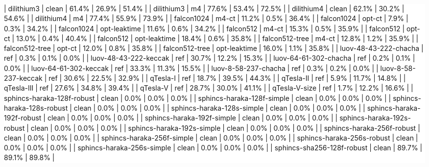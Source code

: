| dilithium3 | clean | 61.4% | 26.9% | 51.4% |
| dilithium3 | m4 | 77.6% | 53.4% | 72.5% |
| dilithium4 | clean | 62.1% | 30.2% | 54.6% |
| dilithium4 | m4 | 77.4% | 55.9% | 73.9% |
| falcon1024 | m4-ct | 11.2% | 0.5% | 36.4% |
| falcon1024 | opt-ct | 7.9% | 0.3% | 34.2% |
| falcon1024 | opt-leaktime | 11.6% | 0.6% | 34.2% |
| falcon512 | m4-ct | 15.3% | 0.5% | 35.9% |
| falcon512 | opt-ct | 13.0% | 0.4% | 40.4% |
| falcon512 | opt-leaktime | 18.4% | 0.6% | 35.8% |
| falcon512-tree | m4-ct | 12.8% | 1.2% | 35.9% |
| falcon512-tree | opt-ct | 12.0% | 0.8% | 35.8% |
| falcon512-tree | opt-leaktime | 16.0% | 1.1% | 35.8% |
| luov-48-43-222-chacha | ref | 0.3% | 0.1% | 0.0% |
| luov-48-43-222-keccak | ref | 30.7% | 12.2% | 15.3% |
| luov-64-61-302-chacha | ref | 0.2% | 0.1% | 0.0% |
| luov-64-61-302-keccak | ref | 33.3% | 11.3% | 15.5% |
| luov-8-58-237-chacha | ref | 0.3% | 0.2% | 0.0% |
| luov-8-58-237-keccak | ref | 30.6% | 22.5% | 32.9% |
| qTesla-I | ref | 18.7% | 39.5% | 44.3% |
| qTesla-II | ref | 5.9% | 11.7% | 14.8% |
| qTesla-III | ref | 27.6% | 34.8% | 39.4% |
| qTesla-V | ref | 28.7% | 30.0% | 41.1% |
| qTesla-V-size | ref | 1.7% | 12.2% | 16.6% |
| sphincs-haraka-128f-robust | clean | 0.0% | 0.0% | 0.0% |
| sphincs-haraka-128f-simple | clean | 0.0% | 0.0% | 0.0% |
| sphincs-haraka-128s-robust | clean | 0.0% | 0.0% | 0.0% |
| sphincs-haraka-128s-simple | clean | 0.0% | 0.0% | 0.0% |
| sphincs-haraka-192f-robust | clean | 0.0% | 0.0% | 0.0% |
| sphincs-haraka-192f-simple | clean | 0.0% | 0.0% | 0.0% |
| sphincs-haraka-192s-robust | clean | 0.0% | 0.0% | 0.0% |
| sphincs-haraka-192s-simple | clean | 0.0% | 0.0% | 0.0% |
| sphincs-haraka-256f-robust | clean | 0.0% | 0.0% | 0.0% |
| sphincs-haraka-256f-simple | clean | 0.0% | 0.0% | 0.0% |
| sphincs-haraka-256s-robust | clean | 0.0% | 0.0% | 0.0% |
| sphincs-haraka-256s-simple | clean | 0.0% | 0.0% | 0.0% |
| sphincs-sha256-128f-robust | clean | 89.7% | 89.1% | 89.8% |